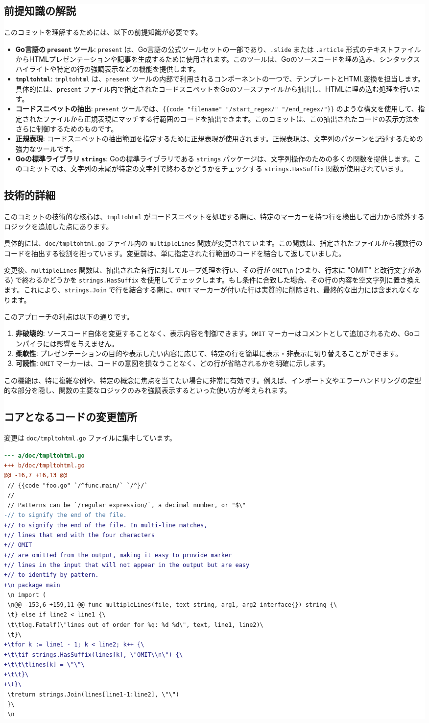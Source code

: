 ## 前提知識の解説

このコミットを理解するためには、以下の前提知識が必要です。

*   **Go言語の `present` ツール**: `present` は、Go言語の公式ツールセットの一部であり、`.slide` または `.article` 形式のテキストファイルからHTMLプレゼンテーションや記事を生成するために使用されます。このツールは、Goのソースコードを埋め込み、シンタックスハイライトや特定の行の強調表示などの機能を提供します。
*   **`tmpltohtml`**: `tmpltohtml` は、`present` ツールの内部で利用されるコンポーネントの一つで、テンプレートとHTML変換を担当します。具体的には、`present` ファイル内で指定されたコードスニペットをGoのソースファイルから抽出し、HTMLに埋め込む処理を行います。
*   **コードスニペットの抽出**: `present` ツールでは、`{{code "filename" "/start_regex/" "/end_regex/"}}` のような構文を使用して、指定されたファイルから正規表現にマッチする行範囲のコードを抽出できます。このコミットは、この抽出されたコードの表示方法をさらに制御するためのものです。
*   **正規表現**: コードスニペットの抽出範囲を指定するために正規表現が使用されます。正規表現は、文字列のパターンを記述するための強力なツールです。
*   **Goの標準ライブラリ `strings`**: Goの標準ライブラリである `strings` パッケージは、文字列操作のための多くの関数を提供します。このコミットでは、文字列の末尾が特定の文字列で終わるかどうかをチェックする `strings.HasSuffix` 関数が使用されています。

## 技術的詳細

このコミットの技術的な核心は、`tmpltohtml` がコードスニペットを処理する際に、特定のマーカーを持つ行を検出して出力から除外するロジックを追加した点にあります。

具体的には、`doc/tmpltohtml.go` ファイル内の `multipleLines` 関数が変更されています。この関数は、指定されたファイルから複数行のコードを抽出する役割を担っています。変更前は、単に指定された行範囲のコードを結合して返していました。

変更後、`multipleLines` 関数は、抽出された各行に対してループ処理を行い、その行が `OMIT\n` (つまり、行末に "OMIT" と改行文字がある) で終わるかどうかを `strings.HasSuffix` を使用してチェックします。もし条件に合致した場合、その行の内容を空文字列に置き換えます。これにより、`strings.Join` で行を結合する際に、`OMIT` マーカーが付いた行は実質的に削除され、最終的な出力には含まれなくなります。

このアプローチの利点は以下の通りです。

1.  **非破壊的**: ソースコード自体を変更することなく、表示内容を制御できます。`OMIT` マーカーはコメントとして追加されるため、Goコンパイラには影響を与えません。
2.  **柔軟性**: プレゼンテーションの目的や表示したい内容に応じて、特定の行を簡単に表示・非表示に切り替えることができます。
3.  **可読性**: `OMIT` マーカーは、コードの意図を損なうことなく、どの行が省略されるかを明確に示します。

この機能は、特に複雑な例や、特定の概念に焦点を当てたい場合に非常に有効です。例えば、インポート文やエラーハンドリングの定型的な部分を隠し、関数の主要なロジックのみを強調表示するといった使い方が考えられます。

## コアとなるコードの変更箇所

変更は `doc/tmpltohtml.go` ファイルに集中しています。

```diff
--- a/doc/tmpltohtml.go
+++ b/doc/tmpltohtml.go
@@ -16,7 +16,13 @@
 //	{{code "foo.go" `/^func.main/` `/^}/`
 //
 // Patterns can be `/regular expression/`, a decimal number, or "$\"
-// to signify the end of the file.
+// to signify the end of the file. In multi-line matches,
+// lines that end with the four characters
+//	OMIT
+// are omitted from the output, making it easy to provide marker
+// lines in the input that will not appear in the output but are easy
+// to identify by pattern.
+\n package main
 \n import (
 \n@@ -153,6 +159,11 @@ func multipleLines(file, text string, arg1, arg2 interface{}) string {\
 \t} else if line2 < line1 {\
 \t\tlog.Fatalf(\"lines out of order for %q: %d %d\", text, line1, line2)\
 \t}\
+\tfor k := line1 - 1; k < line2; k++ {\
+\t\tif strings.HasSuffix(lines[k], \"OMIT\\n\") {\
+\t\t\tlines[k] = \"\"\
+\t\t}\
+\t}\
 \treturn strings.Join(lines[line1-1:line2], \"\")
 }\
 \n
```